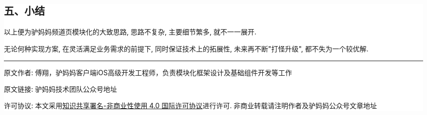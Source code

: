 ## 五、小结

以上便为驴妈妈频道页模块化的大致思路, 思路不复杂, 主要细节繁多, 就不一一展开. 

无论何种实现方案, 在灵活满足业务需求的前提下, 同时保证技术上的拓展性, 未来再不断"打怪升级", 都不失为一个较优解.

---

原文作者: 傅翔，驴妈妈客户端iOS高级开发工程师，负责模块化框架设计及基础组件开发等工作

原文链接: 驴妈妈技术团队公众号地址

许可协议: 本文采用[知识共享署名-非商业性使用 4.0 国际许可协议](http://creativecommons.org/licenses/by-nc/4.0/)进行许可. 非商业转载请注明作者及驴妈妈公众号文章地址